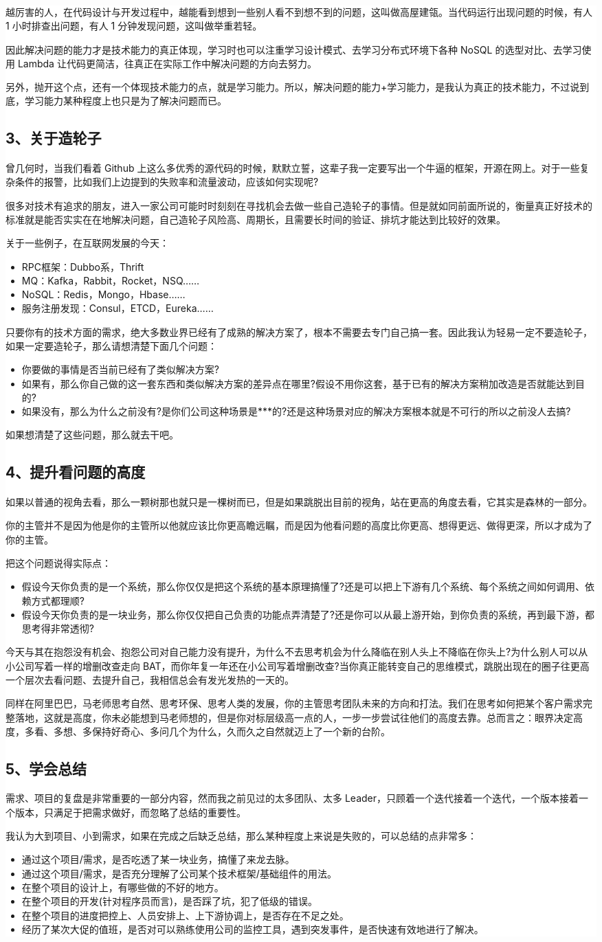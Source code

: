 越厉害的人，在代码设计与开发过程中，越能看到想到一些别人看不到想不到的问题，这叫做高屋建瓴。当代码运行出现问题的时候，有人 1 小时排查出问题，有人 1 分钟发现问题，这叫做举重若轻。

因此解决问题的能力才是技术能力的真正体现，学习时也可以注重学习设计模式、去学习分布式环境下各种 NoSQL 的选型对比、去学习使用 Lambda 让代码更简洁，往真正在实际工作中解决问题的方向去努力。

另外，抛开这个点，还有一个体现技术能力的点，就是学习能力。所以，解决问题的能力+学习能力，是我认为真正的技术能力，不过说到底，学习能力某种程度上也只是为了解决问题而已。

## 3、关于造轮子

曾几何时，当我们看着 Github 上这么多优秀的源代码的时候，默默立誓，这辈子我一定要写出一个牛逼的框架，开源在网上。对于一些复杂条件的报警，比如我们上边提到的失败率和流量波动，应该如何实现呢?

很多对技术有追求的朋友，进入一家公司可能时时刻刻在寻找机会去做一些自己造轮子的事情。但是就如同前面所说的，衡量真正好技术的标准就是能否实实在在地解决问题，自己造轮子风险高、周期长，且需要长时间的验证、排坑才能达到比较好的效果。

关于一些例子，在互联网发展的今天：

- RPC框架：Dubbo系，Thrift
- MQ：Kafka，Rabbit，Rocket，NSQ……
- NoSQL：Redis，Mongo，Hbase……
- 服务注册发现：Consul，ETCD，Eureka……

只要你有的技术方面的需求，绝大多数业界已经有了成熟的解决方案了，根本不需要去专门自己搞一套。因此我认为轻易一定不要造轮子，如果一定要造轮子，那么请想清楚下面几个问题：

- 你要做的事情是否当前已经有了类似解决方案?
- 如果有，那么你自己做的这一套东西和类似解决方案的差异点在哪里?假设不用你这套，基于已有的解决方案稍加改造是否就能达到目的?
- 如果没有，那么为什么之前没有?是你们公司这种场景是***的?还是这种场景对应的解决方案根本就是不可行的所以之前没人去搞?

如果想清楚了这些问题，那么就去干吧。

## 4、提升看问题的高度

如果以普通的视角去看，那么一颗树那也就只是一棵树而已，但是如果跳脱出目前的视角，站在更高的角度去看，它其实是森林的一部分。

你的主管并不是因为他是你的主管所以他就应该比你更高瞻远瞩，而是因为他看问题的高度比你更高、想得更远、做得更深，所以才成为了你的主管。

 把这个问题说得实际点：

- 假设今天你负责的是一个系统，那么你仅仅是把这个系统的基本原理搞懂了?还是可以把上下游有几个系统、每个系统之间如何调用、依赖方式都理顺?
- 假设今天你负责的是一块业务，那么你仅仅把自己负责的功能点弄清楚了?还是你可以从最上游开始，到你负责的系统，再到最下游，都思考得非常透彻?

今天与其在抱怨没有机会、抱怨公司对自己能力没有提升，为什么不去思考机会为什么降临在别人头上不降临在你头上?为什么别人可以从小公司写着一样的增删改查走向 BAT，而你年复一年还在小公司写着增删改查?当你真正能转变自己的思维模式，跳脱出现在的圈子往更高一个层次去看问题、去提升自己，我相信总会有发光发热的一天的。

同样在阿里巴巴，马老师思考自然、思考环保、思考人类的发展，你的主管思考团队未来的方向和打法。我们在思考如何把某个客户需求完整落地，这就是高度，你未必能想到马老师想的，但是你对标层级高一点的人，一步一步尝试往他们的高度去靠。总而言之：眼界决定高度，多看、多想、多保持好奇心、多问几个为什么，久而久之自然就迈上了一个新的台阶。

## 5、学会总结

需求、项目的复盘是非常重要的一部分内容，然而我之前见过的太多团队、太多 Leader，只顾着一个迭代接着一个迭代，一个版本接着一个版本，只满足于把需求做好，而忽略了总结的重要性。

我认为大到项目、小到需求，如果在完成之后缺乏总结，那么某种程度上来说是失败的，可以总结的点非常多：

- 通过这个项目/需求，是否吃透了某一块业务，搞懂了来龙去脉。
- 通过这个项目/需求，是否充分理解了公司某个技术框架/基础组件的用法。
- 在整个项目的设计上，有哪些做的不好的地方。
- 在整个项目的开发(针对程序员而言)，是否踩了坑，犯了低级的错误。
- 在整个项目的进度把控上、人员安排上、上下游协调上，是否存在不足之处。
- 经历了某次大促的值班，是否对可以熟练使用公司的监控工具，遇到突发事件，是否快速有效地进行了解决。
